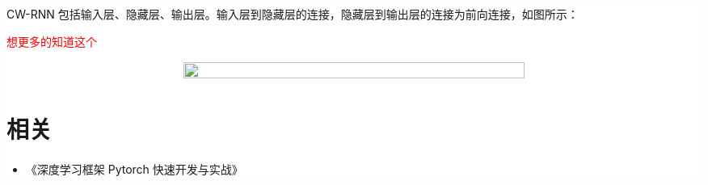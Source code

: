 CW-RNN 包括输入层、隐藏层、输出层。输入层到隐藏层的连接，隐藏层到输出层的连接为前向连接，如图所示：

<span style="color:red;">想更多的知道这个</span>

<p align="center">
    <img width="70%" height="70%" src="http://images.iterate.site/blog/image/20190616/wQ7S2JKsJMVy.png?imageslim">
</p>






# 相关

- 《深度学习框架 Pytorch 快速开发与实战》
